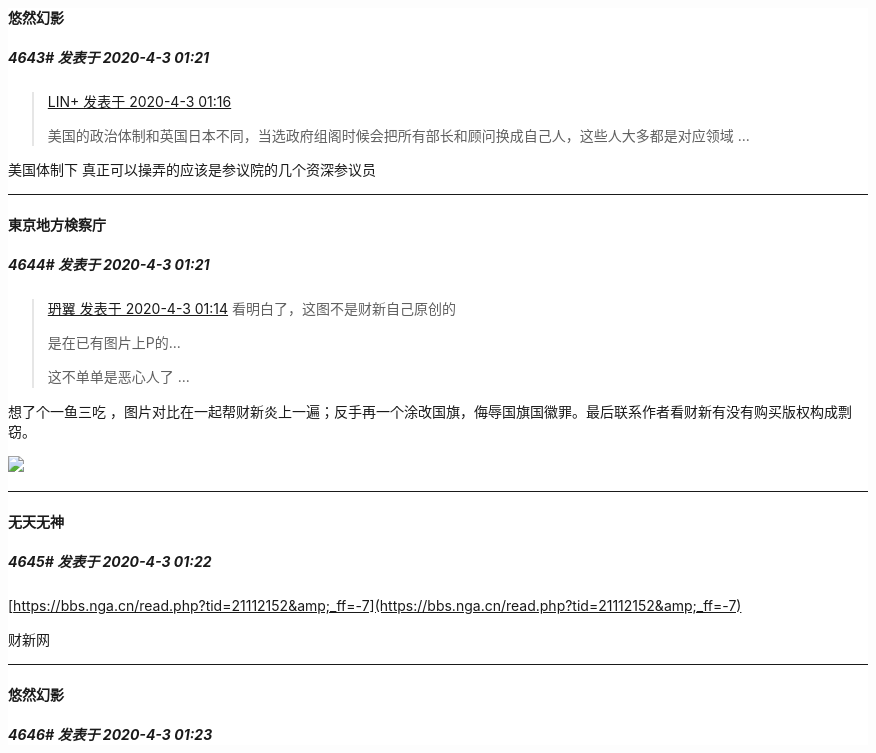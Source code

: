 ####  悠然幻影  
##### 4643#       发表于 2020-4-3 01:21



<blockquote><a href="httphttps://bbs.saraba1st.com/2b/forum.php?mod=redirect&amp;goto=findpost&amp;pid=46962066&amp;ptid=1921823" target="_blank">LIN+ 发表于 2020-4-3 01:16</a>

美国的政治体制和英国日本不同，当选政府组阁时候会把所有部长和顾问换成自己人，这些人大多都是对应领域 ...</blockquote>
美国体制下 真正可以操弄的应该是参议院的几个资深参议员







-----

####  東京地方検察庁  
##### 4644#       发表于 2020-4-3 01:21



<blockquote><a href="httphttps://bbs.saraba1st.com/2b/forum.php?mod=redirect&amp;goto=findpost&amp;pid=46962054&amp;ptid=1921823" target="_blank">玬翼 发表于 2020-4-3 01:14</a>
看明白了，这图不是财新自己原创的

是在已有图片上P的...

这不单单是恶心人了 ...</blockquote>
想了个一鱼三吃 ，图片对比在一起帮财新炎上一遍；反手再一个涂改国旗，侮辱国旗国徽罪。最后联系作者看财新有没有购买版权构成剽窃。

<img src="https://static.saraba1st.com/image/smiley/face2017/067.png" referrerpolicy="no-referrer">







-----

####  无天无神  
##### 4645#       发表于 2020-4-3 01:22



[https://bbs.nga.cn/read.php?tid=21112152&amp;_ff=-7](https://bbs.nga.cn/read.php?tid=21112152&amp;_ff=-7)

财新网







-----

####  悠然幻影  
##### 4646#       发表于 2020-4-3 01:23

